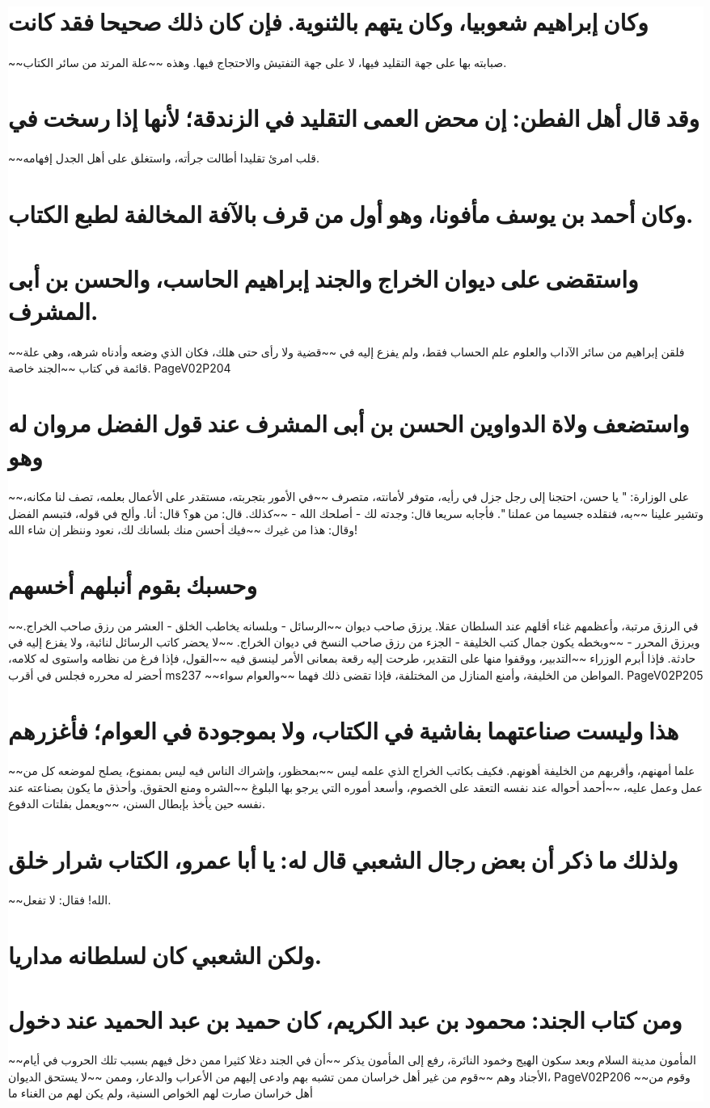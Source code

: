 # وكان إبراهيم شعوبيا، وكان يتهم بالثنوية. فإن كان ذلك صحيحا فقد كانت
~~صبابته بها على جهة التقليد فيها، لا على جهة التفتيش والاحتجاج فيها. وهذه
~~علة المرتد من سائر الكتاب.
# وقد قال أهل الفطن: إن محض العمى التقليد في الزندقة؛ لأنها إذا رسخت في
~~قلب امرئ تقليدا أطالت جرأته، واستغلق على أهل الجدل إفهامه.
# وكان أحمد بن يوسف مأفونا، وهو أول من قرف بالآفة المخالفة لطبع الكتاب.
# واستقضى على ديوان الخراج والجند إبراهيم الحاسب، والحسن بن أبى المشرف.
~~فلقن إبراهيم من سائر الآداب والعلوم علم الحساب فقط، ولم يفزع إليه في
~~قضية ولا رأى حتى هلك، فكان الذي وضعه وأدناه شرهه، وهي علة قائمة في كتاب
~~الجند خاصة. PageV02P204
# واستضعف ولاة الدواوين الحسن بن أبى المشرف عند قول الفضل مروان له وهو
~~على الوزارة: " يا حسن، احتجنا إلى رجل جزل في رأيه، متوفر لأمانته، متصرف
~~في الأمور بتجربته، مستقدر على الأعمال بعلمه، تصف لنا مكانه، وتشير علينا
~~به، فنقلده جسيما من عملنا ". فأجابه سريعا قال: وجدته لك - أصلحك الله -
~~كذلك. قال: من هو؟ قال: أنا. وألح في قوله، فتبسم الفضل وقال: هذا من غيرك
~~فيك أحسن منك بلسانك لك، نعود وننظر إن شاء الله! 
# وحسبك بقوم أنبلهم أخسهم
~~في الرزق مرتبة، وأعظمهم غناء أقلهم عند السلطان عقلا. يرزق صاحب ديوان
~~الرسائل - وبلسانه يخاطب الخلق - العشر من رزق صاحب الخراج. ويرزق المحرر -
~~وبخطه يكون جمال كتب الخليفة - الجزء من رزق صاحب النسخ في ديوان الخراج.
~~لا يحضر كاتب الرسائل لنائبة، ولا يفزع إليه في حادثة. فإذا أبرم الوزراء
~~التدبير، ووقفوا منها على التقدير، طرحت إليه رقعة بمعانى الأمر لينسق فيه
~~القول، فإذا فرغ من نظامه واستوى له كلامه، أحضر له محرره فجلس في أقرب ms237
~~المواطن من الخليفة، وأمنع المنازل من المختلفة، فإذا تقضى ذلك فهما
~~والعوام سواء. PageV02P205
# هذا وليست صناعتهما بفاشية في الكتاب، ولا بموجودة في العوام؛ فأغزرهم
~~علما أمهنهم، وأقربهم من الخليفة أهونهم. فكيف بكاتب الخراج الذي علمه ليس
~~بمحظور، وإشراك الناس فيه ليس بممنوع، يصلح لموضعه كل من عمل وعمل عليه،
~~أحمد أحواله عند نفسه التعقد على الخصوم، وأسعد أموره التي يرجو بها البلوغ
~~الشره ومنع الحقوق. وأحذق ما يكون بصناعته عند نفسه حين يأخذ بإبطال السنن،
~~ويعمل بفلتات الدفوع.
# ولذلك ما ذكر أن بعض رجال الشعبي قال له: يا أبا عمرو، الكتاب شرار خلق
~~الله! فقال: لا تفعل.
# ولكن الشعبي كان لسلطانه مداريا.
# ومن كتاب الجند: محمود بن عبد الكريم، كان حميد بن عبد الحميد عند دخول
~~المأمون مدينة السلام وبعد سكون الهيج وخمود النائرة، رفع إلى المأمون يذكر
~~أن في الجند دغلا كثيرا ممن دخل فيهم بسبب تلك الحروب في أيام الأجناد وهم
~~قوم من غير أهل خراسان ممن تشبه بهم وادعى إليهم من الأعراب والدعار، وممن
~~لا يستحق الديوان، PageV02P206
~~وقوم من أهل خراسان صارت لهم الخواص السنية، ولم يكن لهم من الغناء ما